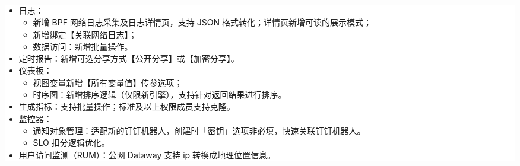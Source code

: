 - 日志：
  - 新增 BPF 网络日志采集及日志详情页，支持 JSON 格式转化；详情页新增可读的展示模式；
  - 新增绑定【关联网络日志】；
  - 数据访问：新增批量操作。
- 定时报告：新增可选分享方式【公开分享】或【加密分享】。
- 仪表板：
  - 视图变量新增【所有变量值】传参选项；
  - 时序图：新增排序逻辑（仅限新引擎），支持针对返回结果进行排序。
- 生成指标：支持批量操作；标准及以上权限成员支持克隆。
- 监控器：
  - 通知对象管理：适配新的钉钉机器人，创建时「密钥」选项非必填，快速关联钉钉机器人。
  - SLO 扣分逻辑优化。
- 用户访问监测（RUM）：公网 Dataway 支持 ip 转换成地理位置信息。
